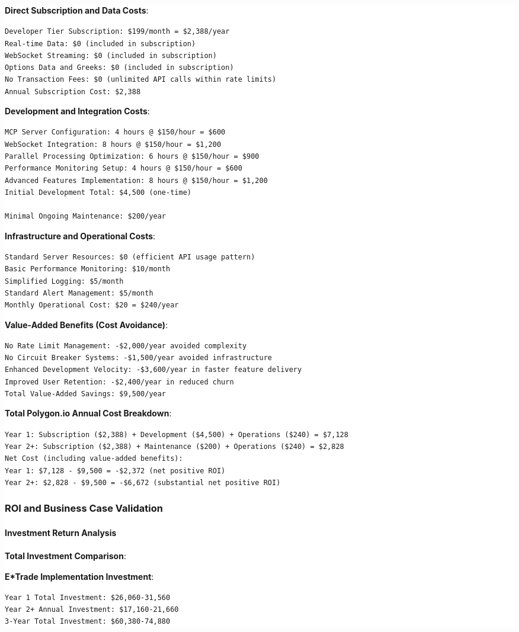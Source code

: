 **Direct Subscription and Data Costs**:
```
Developer Tier Subscription: $199/month = $2,388/year
Real-time Data: $0 (included in subscription)
WebSocket Streaming: $0 (included in subscription)  
Options Data and Greeks: $0 (included in subscription)
No Transaction Fees: $0 (unlimited API calls within rate limits)
Annual Subscription Cost: $2,388
```

**Development and Integration Costs**:
```
MCP Server Configuration: 4 hours @ $150/hour = $600
WebSocket Integration: 8 hours @ $150/hour = $1,200
Parallel Processing Optimization: 6 hours @ $150/hour = $900
Performance Monitoring Setup: 4 hours @ $150/hour = $600
Advanced Features Implementation: 8 hours @ $150/hour = $1,200
Initial Development Total: $4,500 (one-time)

Minimal Ongoing Maintenance: $200/year
```

**Infrastructure and Operational Costs**:
```
Standard Server Resources: $0 (efficient API usage pattern)
Basic Performance Monitoring: $10/month
Simplified Logging: $5/month
Standard Alert Management: $5/month
Monthly Operational Cost: $20 = $240/year
```

**Value-Added Benefits (Cost Avoidance)**:
```
No Rate Limit Management: -$2,000/year avoided complexity
No Circuit Breaker Systems: -$1,500/year avoided infrastructure
Enhanced Development Velocity: -$3,600/year in faster feature delivery
Improved User Retention: -$2,400/year in reduced churn
Total Value-Added Savings: $9,500/year
```

**Total Polygon.io Annual Cost Breakdown**:
```
Year 1: Subscription ($2,388) + Development ($4,500) + Operations ($240) = $7,128
Year 2+: Subscription ($2,388) + Maintenance ($200) + Operations ($240) = $2,828
Net Cost (including value-added benefits):
Year 1: $7,128 - $9,500 = -$2,372 (net positive ROI)
Year 2+: $2,828 - $9,500 = -$6,672 (substantial net positive ROI)
```

### ROI and Business Case Validation

#### Investment Return Analysis

**Total Investment Comparison**:

**E*Trade Implementation Investment**:
```
Year 1 Total Investment: $26,060-31,560
Year 2+ Annual Investment: $17,160-21,660
3-Year Total Investment: $60,380-74,880
```
